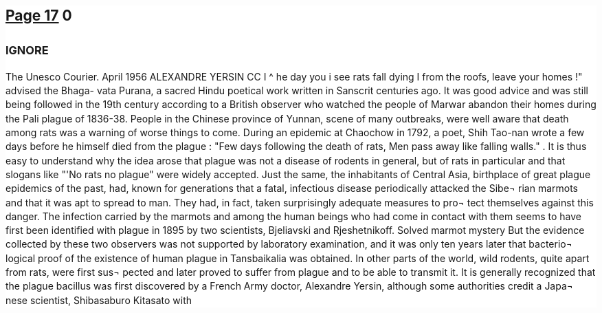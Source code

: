## [Page 17](068623engo.pdf#page=17) 0

### IGNORE

The Unesco Courier. April 1956
ALEXANDRE YERSIN
CC I ^ he day you i see rats fall dying
I from the roofs, leave your
homes !" advised the Bhaga-
vata Purana, a sacred Hindu poetical
work written in Sanscrit centuries ago.
It was good advice and was still being
followed in the 19th century according
to a British observer who watched the
people of Marwar abandon their homes
during the Pali plague of 1836-38.
People in the Chinese province of
Yunnan, scene of many outbreaks, were
well aware that death among rats was
a warning of worse things to come.
During an epidemic at Chaochow in
1792, a poet, Shih Tao-nan wrote a few
days before he himself died from the
plague :
"Few days following the death of rats,
Men pass away like falling walls." .
It is thus easy to understand why the
idea arose that plague was not a disease
of rodents in general, but of rats in
particular and that slogans like "'No
rats no plague" were widely accepted.
Just the same, the inhabitants of
Central Asia, birthplace of great plague
epidemics of the past, had, known for
generations that a fatal, infectious
disease periodically attacked the Sibe¬
rian marmots and that it was apt to
spread to man. They had, in fact, taken
surprisingly adequate measures to pro¬
tect themselves against this danger.
The infection carried by the marmots
and among the human beings who had
come in contact with them seems to
have first been identified with plague in
1895 by two scientists, Bjeliavski and
Rjeshetnikoff.
Solved marmot mystery
But the evidence collected by these
two observers was not supported
by laboratory examination, and it
was only ten years later that bacterio¬
logical proof of the existence of human
plague in Tansbaikalia was obtained. In
other parts of the world, wild rodents,
quite apart from rats, were first sus¬
pected and later proved to suffer from
plague and to be able to transmit it.
It is generally recognized that the
plague bacillus was first discovered by a
French Army doctor, Alexandre Yersin,
although some authorities credit a Japa¬
nese scientist, Shibasaburo Kitasato with
